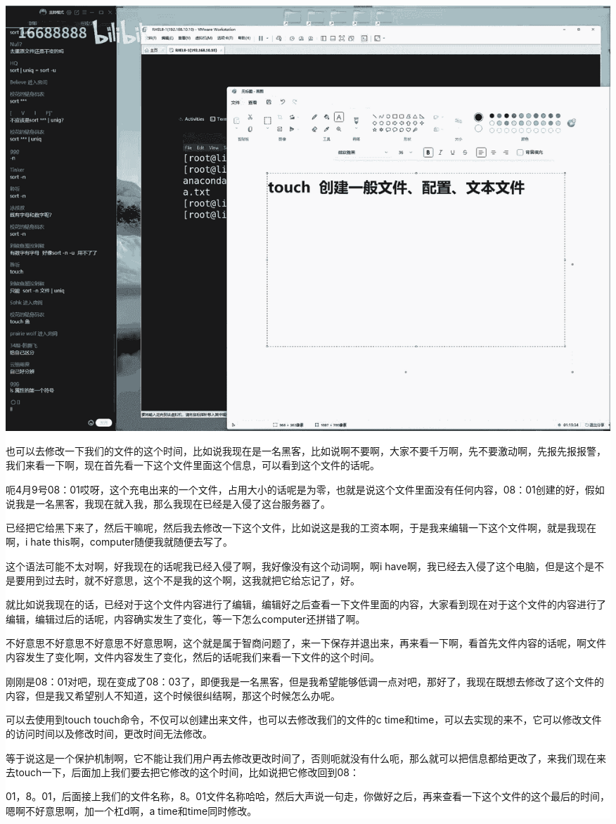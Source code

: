 ![](img/0e97be835b329f8182e1909717503965_149.png)

也可以去修改一下我们的文件的这个时间，比如说我现在是一名黑客，比如说啊不要啊，大家不要千万啊，先不要激动啊，先报先报报警，我们来看一下啊，现在首先看一下这个文件里面这个信息，可以看到这个文件的话呢。

呃4月9号08：01哎呀，这个充电出来的一个文件，占用大小的话呢是为零，也就是说这个文件里面没有任何内容，08：01创建的好，假如说我是一名黑客，我现在就入我，那么我现在已经是入侵了这台服务器了。

已经把它给黑下来了，然后干嘛呢，然后我去修改一下这个文件，比如说这是我的工资本啊，于是我来编辑一下这个文件啊，就是我现在啊，i hate this啊，computer随便我就随便去写了。

这个语法可能不太对啊，好我现在的话呢我已经入侵了啊，我好像没有这个动词啊，啊i have啊，我已经去入侵了这个电脑，但是这个是不是要用到过去时，就不好意思，这个不是我的这个啊，这我就把它给忘记了，好。

就比如说我现在的话，已经对于这个文件内容进行了编辑，编辑好之后查看一下文件里面的内容，大家看到现在对于这个文件的内容进行了编辑，编辑过后的话呢，内容确实发生了变化，等一下怎么computer还拼错了啊。

不好意思不好意思不好意思不好意思啊，这个就是属于智商问题了，来一下保存并退出来，再来看一下啊，看首先文件内容的话呢，啊文件内容发生了变化啊，文件内容发生了变化，然后的话呢我们来看一下文件的这个时间。

刚刚是08：01对吧，现在变成了08：03了，即便我是一名黑客，但是我希望能够低调一点对吧，那好了，我现在既想去修改了这个文件的内容，但是我又希望别人不知道，这个时候很纠结啊，那这个时候怎么办呢。

可以去使用到touch touch命令，不仅可以创建出来文件，也可以去修改我们的文件的c time和time，可以去实现的来不，它可以修改文件的访问时间以及修改时间，更改时间无法修改。

等于说这是一个保护机制啊，它不能让我们用户再去修改更改时间了，否则呃就没有什么呃，那么就可以把信息都给更改了，来我们现在来去touch一下，后面加上我们要去把它修改的这个时间，比如说把它修改回到08：

01，8。01，后面接上我们的文件名称，8。01文件名称哈哈，然后大声说一句走，你做好之后，再来查看一下这个文件的这个最后的时间，嗯啊不好意思啊，加一个杠d啊，a time和time同时修改。
